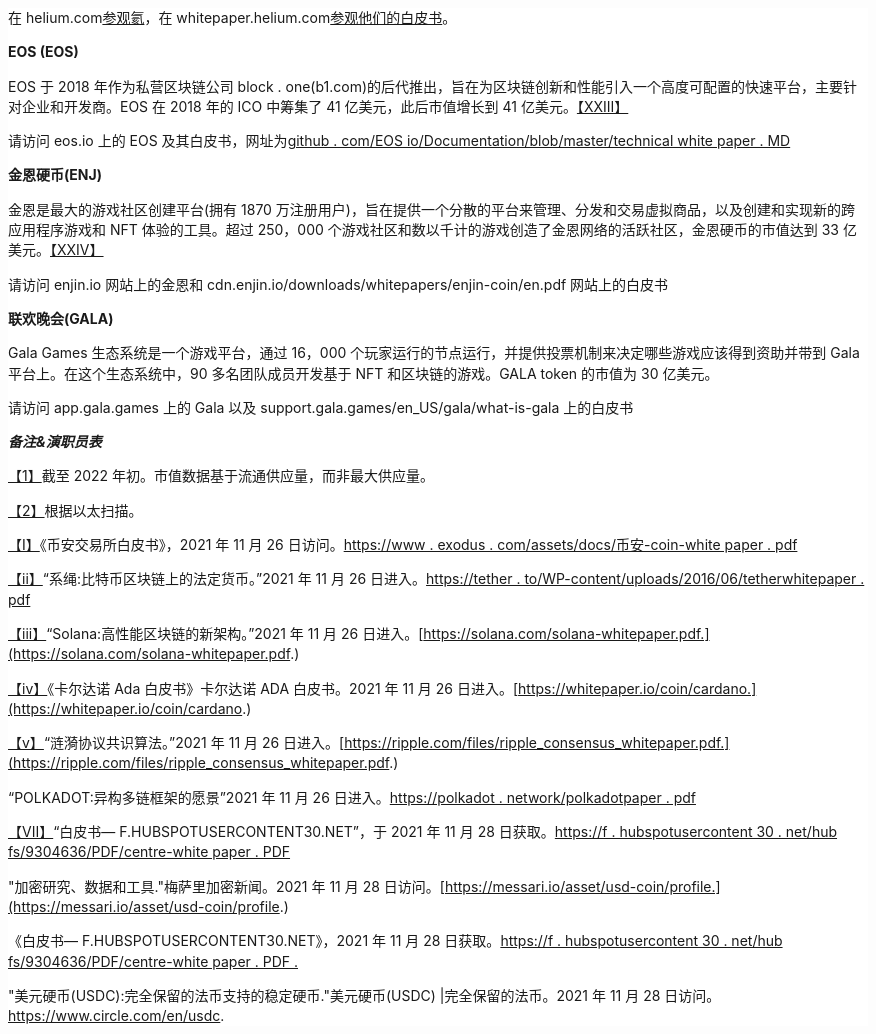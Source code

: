 在 helium.com[参观氦](https://www.helium.com/)，在 whitepaper.helium.com[参观他们的白皮书](http://whitepaper.helium.com/)。

**EOS (EOS)**

EOS 于 2018 年作为私营区块链公司 block . one(b1.com)的后代推出，旨在为区块链创新和性能引入一个高度可配置的快速平台，主要针对企业和开发商。EOS 在 2018 年的 ICO 中筹集了 41 亿美元，此后市值增长到 41 亿美元。[【XXIII】](#_edn23)

请访问 eos.io 上的 EOS 及其白皮书，网址为[github . com/EOS io/Documentation/blob/master/technical white paper . MD](http://github.com/EOSIO/Documentation/blob/master/TechnicalWhitePaper.md)

**金恩硬币(ENJ)**

金恩是最大的游戏社区创建平台(拥有 1870 万注册用户)，旨在提供一个分散的平台来管理、分发和交易虚拟商品，以及创建和实现新的跨应用程序游戏和 NFT 体验的工具。超过 250，000 个游戏社区和数以千计的游戏创造了金恩网络的活跃社区，金恩硬币的市值达到 33 亿美元。[【XXIV】](#_edn24)

请访问 enjin.io 网站上的金恩和 cdn.enjin.io/downloads/whitepapers/enjin-coin/en.pdf 网站上的白皮书

**联欢晚会(GALA)**

Gala Games 生态系统是一个游戏平台，通过 16，000 个玩家运行的节点运行，并提供投票机制来决定哪些游戏应该得到资助并带到 Gala 平台上。在这个生态系统中，90 多名团队成员开发基于 NFT 和区块链的游戏。GALA token 的市值为 30 亿美元。

请访问 app.gala.games 上的 Gala 以及 support.gala.games/en_US/gala/what-is-gala 上的白皮书

***备注&演职员表***

[【1】](#_ftnref1)截至 2022 年初。市值数据基于流通供应量，而非最大供应量。

[【2】](#_ftnref2)根据以太扫描。

[【I】](#_ednref1)《币安交易所白皮书》，2021 年 11 月 26 日访问。[https://www . exodus . com/assets/docs/币安-coin-white paper . pdf](https://www.exodus.com/assets/docs/binance-coin-whitepaper.pdf.)

[【ii】](#_ednref2)“系绳:比特币区块链上的法定货币。”2021 年 11 月 26 日进入。[https://tether . to/WP-content/uploads/2016/06/tetherwhitepaper . pdf](https://tether.to/wp-content/uploads/2016/06/TetherWhitePaper.pdf.)

[【iii】](#_ednref3)“Solana:高性能区块链的新架构。”2021 年 11 月 26 日进入。[https://solana.com/solana-whitepaper.pdf.](https://solana.com/solana-whitepaper.pdf.)

[【iv】](#_ednref4)《卡尔达诺 Ada 白皮书》卡尔达诺 ADA 白皮书。2021 年 11 月 26 日进入。[https://whitepaper.io/coin/cardano.](https://whitepaper.io/coin/cardano.)

[【v】](#_ednref5)“涟漪协议共识算法。”2021 年 11 月 26 日进入。[https://ripple.com/files/ripple_consensus_whitepaper.pdf.](https://ripple.com/files/ripple_consensus_whitepaper.pdf.)

“POLKADOT:异构多链框架的愿景”2021 年 11 月 26 日进入。[https://polkadot . network/polkadotpaper . pdf](https://polkadot.network/PolkaDotPaper.pdf.)

[【VII】](#_ednref7)“白皮书— F.HUBSPOTUSERCONTENT30.NET”，于 2021 年 11 月 28 日获取。[https://f . hubspotusercontent 30 . net/hub fs/9304636/PDF/centre-white paper . PDF](https://f.hubspotusercontent30.net/hubfs/9304636/PDF/centre-whitepaper.pdf.)

"加密研究、数据和工具."梅萨里加密新闻。2021 年 11 月 28 日访问。[https://messari.io/asset/usd-coin/profile.](https://messari.io/asset/usd-coin/profile.)

《白皮书— F.HUBSPOTUSERCONTENT30.NET》，2021 年 11 月 28 日获取。[https://f . hubspotusercontent 30 . net/hub fs/9304636/PDF/centre-white paper . PDF .](https://f.hubspotusercontent30.net/hubfs/9304636/PDF/centre-whitepaper.pdf.)

"美元硬币(USDC):完全保留的法币支持的稳定硬币."美元硬币(USDC) |完全保留的法币。2021 年 11 月 28 日访问。https://www.circle.com/en/usdc.
